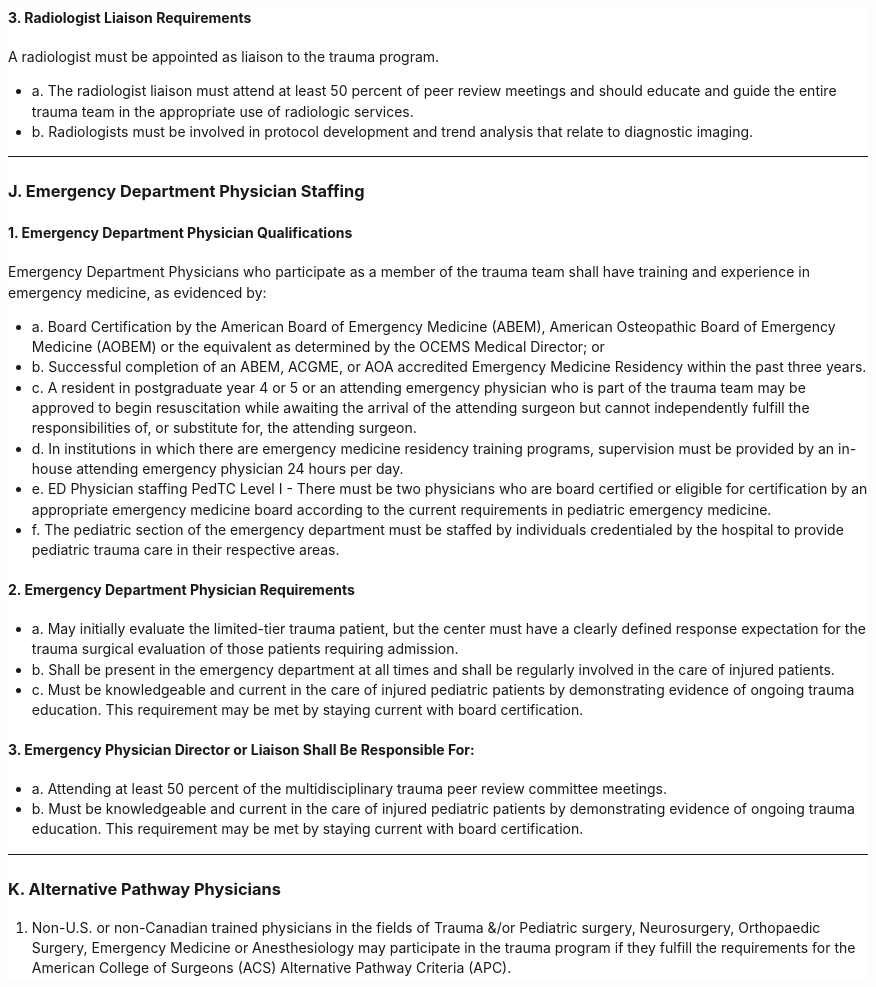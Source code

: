 #### 3. Radiologist Liaison Requirements
A radiologist must be appointed as liaison to the trauma program.
- a. The radiologist liaison must attend at least 50 percent of peer review meetings and should educate and guide the entire trauma team in the appropriate use of radiologic services.
- b. Radiologists must be involved in protocol development and trend analysis that relate to diagnostic imaging.

---

### J. Emergency Department Physician Staffing

#### 1. Emergency Department Physician Qualifications
Emergency Department Physicians who participate as a member of the trauma team shall have training and experience in emergency medicine, as evidenced by:
- a. Board Certification by the American Board of Emergency Medicine (ABEM), American Osteopathic Board of Emergency Medicine (AOBEM) or the equivalent as determined by the OCEMS Medical Director; or
- b. Successful completion of an ABEM, ACGME, or AOA accredited Emergency Medicine Residency within the past three years.
- c. A resident in postgraduate year 4 or 5 or an attending emergency physician who is part of the trauma team may be approved to begin resuscitation while awaiting the arrival of the attending surgeon but cannot independently fulfill the responsibilities of, or substitute for, the attending surgeon.
- d. In institutions in which there are emergency medicine residency training programs, supervision must be provided by an in-house attending emergency physician 24 hours per day.
- e. ED Physician staffing PedTC Level I - There must be two physicians who are board certified or eligible for certification by an appropriate emergency medicine board according to the current requirements in pediatric emergency medicine.
- f. The pediatric section of the emergency department must be staffed by individuals credentialed by the hospital to provide pediatric trauma care in their respective areas.

#### 2. Emergency Department Physician Requirements
- a. May initially evaluate the limited-tier trauma patient, but the center must have a clearly defined response expectation for the trauma surgical evaluation of those patients requiring admission.
- b. Shall be present in the emergency department at all times and shall be regularly involved in the care of injured patients.
- c. Must be knowledgeable and current in the care of injured pediatric patients by demonstrating evidence of ongoing trauma education. This requirement may be met by staying current with board certification.

#### 3. Emergency Physician Director or Liaison Shall Be Responsible For:
- a. Attending at least 50 percent of the multidisciplinary trauma peer review committee meetings.
- b. Must be knowledgeable and current in the care of injured pediatric patients by demonstrating evidence of ongoing trauma education. This requirement may be met by staying current with board certification.

---

### K. Alternative Pathway Physicians

1. Non-U.S. or non-Canadian trained physicians in the fields of Trauma &/or Pediatric surgery, Neurosurgery, Orthopaedic Surgery, Emergency Medicine or Anesthesiology may participate in the trauma program if they fulfill the requirements for the American College of Surgeons (ACS) Alternative Pathway Criteria (APC).
